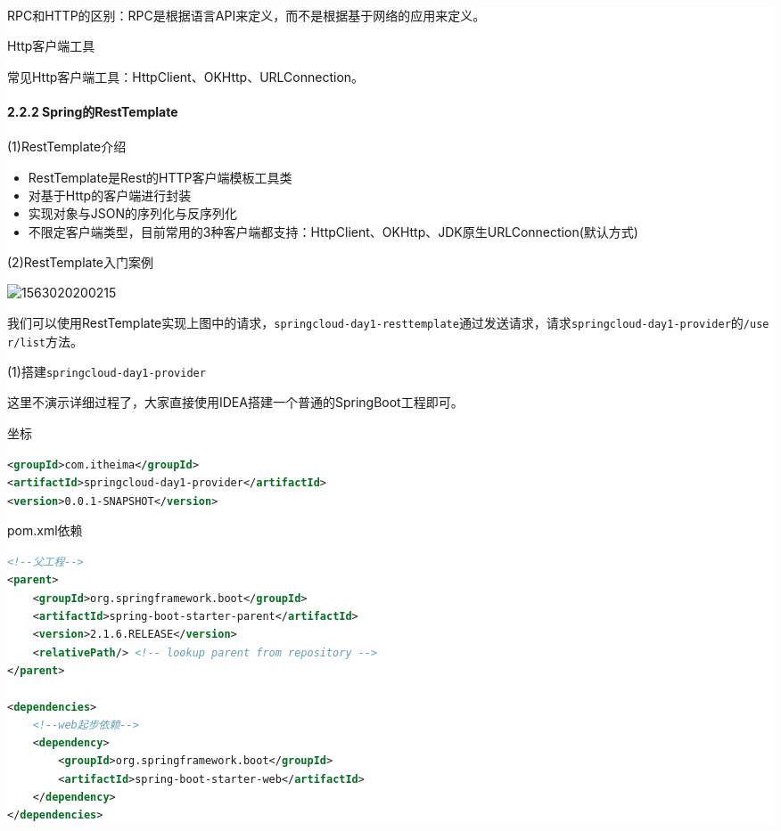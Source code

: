 RPC和HTTP的区别：RPC是根据语言API来定义，而不是根据基于网络的应用来定义。

Http客户端工具

常见Http客户端工具：HttpClient、OKHttp、URLConnection。



#### 2.2.2 Spring的RestTemplate

(1)RestTemplate介绍

- RestTemplate是Rest的HTTP客户端模板工具类
- 对基于Http的客户端进行封装
- 实现对象与JSON的序列化与反序列化
- 不限定客户端类型，目前常用的3种客户端都支持：HttpClient、OKHttp、JDK原生URLConnection(默认方式)





(2)RestTemplate入门案例

![1563020200215](images\1563020200215.png)

我们可以使用RestTemplate实现上图中的请求，`springcloud-day1-resttemplate`通过发送请求，请求`springcloud-day1-provider`的`/user/list`方法。



(1)搭建`springcloud-day1-provider`

这里不演示详细过程了，大家直接使用IDEA搭建一个普通的SpringBoot工程即可。

坐标

```xml
<groupId>com.itheima</groupId>
<artifactId>springcloud-day1-provider</artifactId>
<version>0.0.1-SNAPSHOT</version>
```

pom.xml依赖

```xml
<!--父工程-->
<parent>
	<groupId>org.springframework.boot</groupId>
	<artifactId>spring-boot-starter-parent</artifactId>
	<version>2.1.6.RELEASE</version>
	<relativePath/> <!-- lookup parent from repository -->
</parent>

<dependencies>
	<!--web起步依赖-->
	<dependency>
		<groupId>org.springframework.boot</groupId>
		<artifactId>spring-boot-starter-web</artifactId>
	</dependency>
</dependencies>
```
